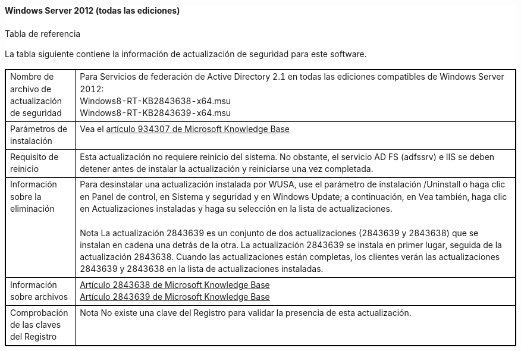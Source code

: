 </tr>
</tbody>
</table>
  
#### Windows Server 2012 (todas las ediciones)
  
Tabla de referencia
  
La tabla siguiente contiene la información de actualización de seguridad para este software.

 
<p> </p>
<table style="border:1px solid black;">
<tbody>
<tr class="odd">
<td style="border:1px solid black;">Nombre de archivo de actualización de seguridad</td>
<td style="border:1px solid black;">Para Servicios de federación de Active Directory 2.1 en todas las ediciones compatibles de Windows Server 2012:<br />
Windows8-RT-KB2843638-x64.msu<br />
Windows8-RT-KB2843639-x64.msu</td>
</tr>
<tr class="even">
<td style="border:1px solid black;">Parámetros de instalación</td>
<td style="border:1px solid black;">Vea el <a href="http://support.microsoft.com/kb/934307">artículo 934307 de Microsoft Knowledge Base</a></td>
</tr>
<tr class="odd">
<td style="border:1px solid black;">Requisito de reinicio</td>
<td style="border:1px solid black;">Esta actualización no requiere reinicio del sistema. No obstante, el servicio AD FS (adfssrv) e IIS se deben detener antes de instalar la actualización y reiniciarse una vez completada.</td>
</tr>
<tr class="even">
<td style="border:1px solid black;">Información sobre la eliminación</td>
<td style="border:1px solid black;">Para desinstalar una actualización instalada por WUSA, use el parámetro de instalación /Uninstall o haga clic en Panel de control, en Sistema y seguridad y en Windows Update; a continuación, en Vea también, haga clic en Actualizaciones instaladas y haga su selección en la lista de actualizaciones.<br />
<br />
Nota La actualización 2843639 es un conjunto de dos actualizaciones (2843639 y 2843638) que se instalan en cadena una detrás de la otra. La actualización 2843639 se instala en primer lugar, seguida de la actualización 2843638. Cuando las actualizaciones están completas, los clientes verán las actualizaciones 2843639 y 2843638 en la lista de actualizaciones instaladas.</td>
</tr>
<tr class="odd">
<td style="border:1px solid black;">Información sobre archivos</td>
<td style="border:1px solid black;"><a href="http://support.microsoft.com/kb/2843639">Artículo 2843638 de Microsoft Knowledge Base</a><br />
<a href="http://support.microsoft.com/kb/2843639">Artículo 2843639 de Microsoft Knowledge Base</a></td>
</tr>
<tr class="even">
<td style="border:1px solid black;">Comprobación de las claves del Registro</td>
<td style="border:1px solid black;">Nota No existe una clave del Registro para validar la presencia de esta actualización.</td>
</tr>
</tbody>
</table>
  